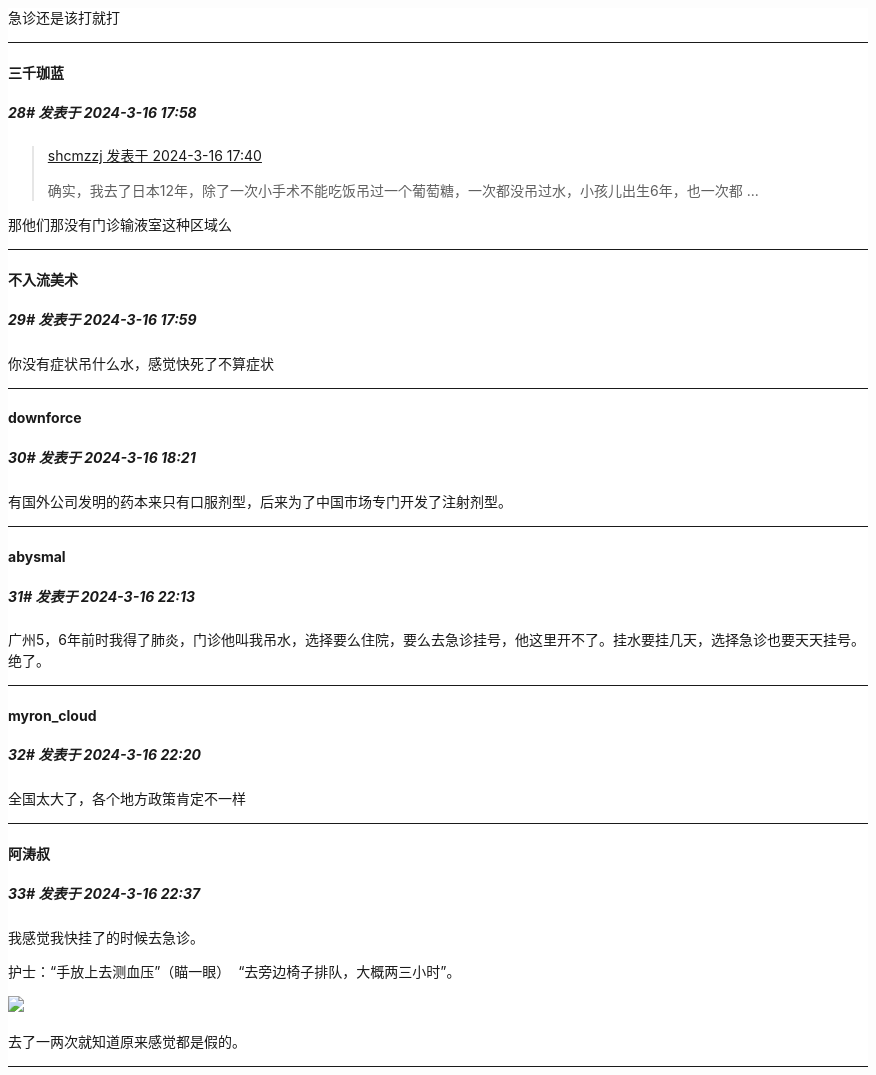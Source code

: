 急诊还是该打就打

*****

####  三千珈蓝  
##### 28#       发表于 2024-3-16 17:58

<blockquote><a href="httphttps://bbs.saraba1st.com/2b/forum.php?mod=redirect&amp;goto=findpost&amp;pid=64273005&amp;ptid=2175768" target="_blank">shcmzzj 发表于 2024-3-16 17:40</a>

确实，我去了日本12年，除了一次小手术不能吃饭吊过一个葡萄糖，一次都没吊过水，小孩儿出生6年，也一次都 ...</blockquote>
那他们那没有门诊输液室这种区域么

*****

####  不入流美术  
##### 29#       发表于 2024-3-16 17:59

你没有症状吊什么水，感觉快死了不算症状

*****

####  downforce  
##### 30#       发表于 2024-3-16 18:21

有国外公司发明的药本来只有口服剂型，后来为了中国市场专门开发了注射剂型。

*****

####  abysmal  
##### 31#       发表于 2024-3-16 22:13

广州5，6年前时我得了肺炎，门诊他叫我吊水，选择要么住院，要么去急诊挂号，他这里开不了。挂水要挂几天，选择急诊也要天天挂号。绝了。

*****

####  myron_cloud  
##### 32#       发表于 2024-3-16 22:20

全国太大了，各个地方政策肯定不一样

*****

####  阿涛叔  
##### 33#       发表于 2024-3-16 22:37

我感觉我快挂了的时候去急诊。

护士：“手放上去测血压”（瞄一眼）  “去旁边椅子排队，大概两三小时”。

<img src="https://static.saraba1st.com/image/smiley/face2017/066.png" referrerpolicy="no-referrer">

去了一两次就知道原来感觉都是假的。

*****
